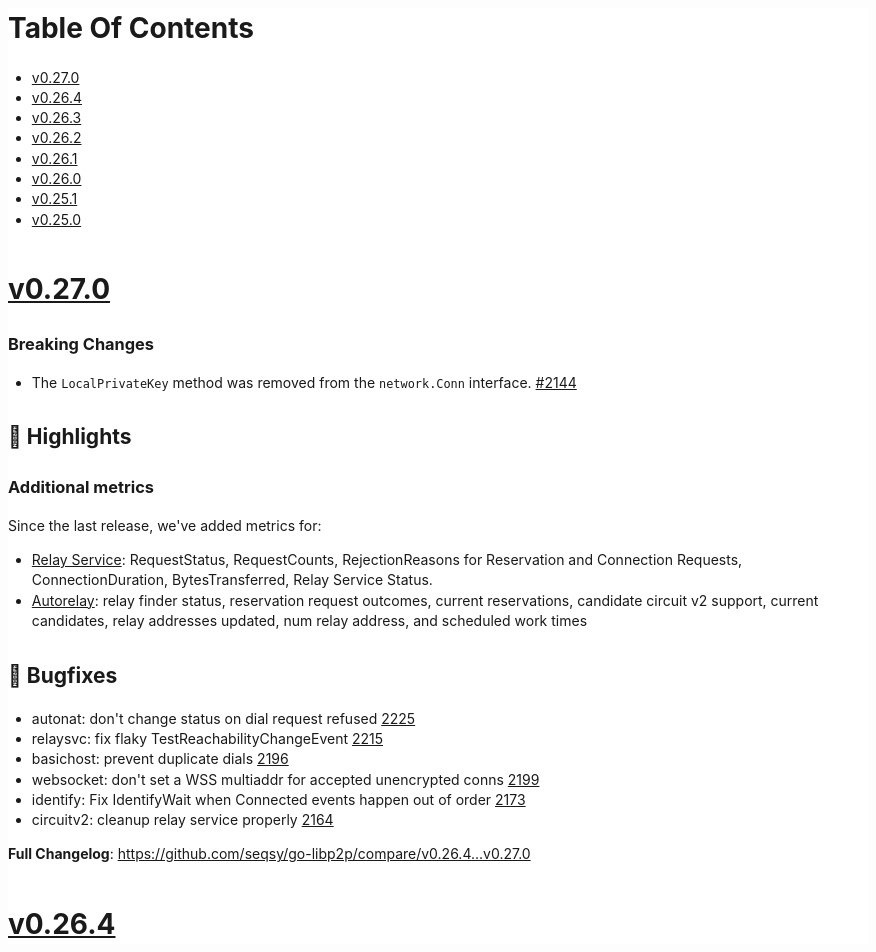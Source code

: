 # Table Of Contents 
- [v0.27.0](#v0270)
- [v0.26.4](#v0264)
- [v0.26.3](#v0263)
- [v0.26.2](#v0262)
- [v0.26.1](#v0261)
- [v0.26.0](#v0260)
- [v0.25.1](#v0251)
- [v0.25.0](#v0250)

# [v0.27.0](https://github.com/seqsy/go-libp2p/releases/tag/v0.27.0)

### Breaking Changes 

* The `LocalPrivateKey` method was removed from the `network.Conn` interface. [#2144](https://github.com/seqsy/go-libp2p/pull/2144)

## 🔦 Highlights 

### Additional metrics 
Since the last release, we've added metrics for:
* [Relay Service](https://github.com/seqsy/go-libp2p/pull/2154): RequestStatus, RequestCounts, RejectionReasons for Reservation and Connection Requests,
ConnectionDuration, BytesTransferred, Relay Service Status.
* [Autorelay](https://github.com/seqsy/go-libp2p/pull/2185): relay finder status, reservation request outcomes, current reservations, candidate circuit v2 support, current candidates, relay addresses updated, num relay address, and scheduled work times

## 🐞 Bugfixes 

* autonat: don't change status on dial request refused [2225](https://github.com/seqsy/go-libp2p/pull/2225)
* relaysvc: fix flaky TestReachabilityChangeEvent [2215](https://github.com/seqsy/go-libp2p/pull/2215)
* basichost: prevent duplicate dials [2196](https://github.com/seqsy/go-libp2p/pull/2196)
* websocket: don't set a WSS multiaddr for accepted unencrypted conns [2199](https://github.com/seqsy/go-libp2p/pull/2199)
* identify: Fix IdentifyWait when Connected events happen out of order [2173](https://github.com/seqsy/go-libp2p/pull/2173)
* circuitv2: cleanup relay service properly [2164](https://github.com/seqsy/go-libp2p/pull/2164)

**Full Changelog**: https://github.com/seqsy/go-libp2p/compare/v0.26.4...v0.27.0

# [v0.26.4](https://github.com/seqsy/go-libp2p/releases/tag/v0.26.4)

